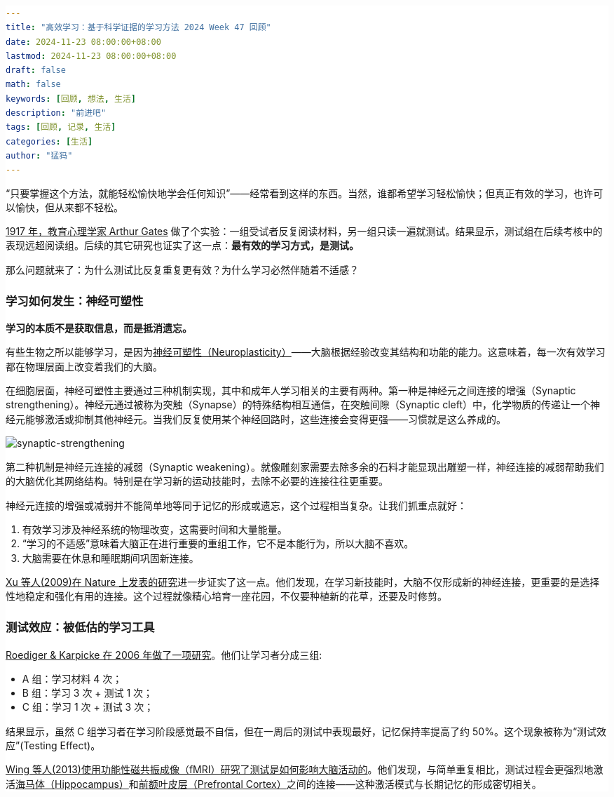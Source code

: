 ```yaml
---
title: "高效学习：基于科学证据的学习方法 2024 Week 47 回顾"
date: 2024-11-23 08:00:00+08:00
lastmod: 2024-11-23 08:00:00+08:00
draft: false
math: false
keywords: [回顾, 想法, 生活]
description: "前进吧"
tags: [回顾, 记录, 生活]
categories: [生活]
author: "猛犸"
---
```


“只要掌握这个方法，就能轻松愉快地学会任何知识”——经常看到这样的东西。当然，谁都希望学习轻松愉快；但真正有效的学习，也许可以愉快，但从来都不轻松。

[1917 年，教育心理学家 Arthur Gates](https://www.loc.gov/item/18007937/) 做了个实验：一组受试者反复阅读材料，另一组只读一遍就测试。结果显示，测试组在后续考核中的表现远超阅读组。后续的其它研究也证实了这一点：**最有效的学习方式，是测试。**

那么问题就来了：为什么测试比反复重复更有效？为什么学习必然伴随着不适感？

### 学习如何发生：神经可塑性

**学习的本质不是获取信息，而是抵消遗忘。**

有些生物之所以能够学习，是因为[神经可塑性（Neuroplasticity）](https://en.wikipedia.org/wiki/Neuroplasticity)——大脑根据经验改变其结构和功能的能力。这意味着，每一次有效学习都在物理层面上改变着我们的大脑。

在细胞层面，神经可塑性主要通过三种机制实现，其中和成年人学习相关的主要有两种。第一种是神经元之间连接的增强（Synaptic strengthening）。神经元通过被称为突触（Synapse）的特殊结构相互通信，在突触间隙（Synaptic cleft）中，化学物质的传递让一个神经元能够激活或抑制其他神经元。当我们反复使用某个神经回路时，这些连接会变得更强——习惯就是这么养成的。

![synaptic-strengthening](https://1-1256632535.cos.ap-beijing.myqcloud.com/img/synaptic-strengthening.jpg)

第二种机制是神经元连接的减弱（Synaptic weakening）。就像雕刻家需要去除多余的石料才能显现出雕塑一样，神经连接的减弱帮助我们的大脑优化其网络结构。特别是在学习新的运动技能时，去除不必要的连接往往更重要。

神经元连接的增强或减弱并不能简单地等同于记忆的形成或遗忘，这个过程相当复杂。让我们抓重点就好：

1. 有效学习涉及神经系统的物理改变，这需要时间和大量能量。
2. “学习的不适感”意味着大脑正在进行重要的重组工作，它不是本能行为，所以大脑不喜欢。
3. 大脑需要在休息和睡眠期间巩固新连接。

[Xu 等人(2009)在 Nature 上发表的研究](https://www.nature.com/articles/nature08389)进一步证实了这一点。他们发现，在学习新技能时，大脑不仅形成新的神经连接，更重要的是选择性地稳定和强化有用的连接。这个过程就像精心培育一座花园，不仅要种植新的花草，还要及时修剪。

### 测试效应：被低估的学习工具

[Roediger & Karpicke 在 2006 年做了一项研究](https://www.jstor.org/stable/40064526)。他们让学习者分成三组:

- A 组：学习材料 4 次；
- B 组：学习 3 次 + 测试 1 次；
- C 组：学习 1 次 + 测试 3 次；

结果显示，虽然 C 组学习者在学习阶段感觉最不自信，但在一周后的测试中表现最好，记忆保持率提高了约 50%。这个现象被称为“测试效应”(Testing Effect)。

[Wing 等人(2013)使用功能性磁共振成像（fMRI）研究了测试是如何影响大脑活动的](https://pubmed.ncbi.nlm.nih.gov/23607935/)。他们发现，与简单重复相比，测试过程会更强烈地激活[海马体（Hippocampus）](https://en.wikipedia.org/wiki/Hippocampus)和[前额叶皮层（Prefrontal Cortex）](https://en.wikipedia.org/wiki/Prefrontal_cortex)之间的连接——这种激活模式与长期记忆的形成密切相关。
